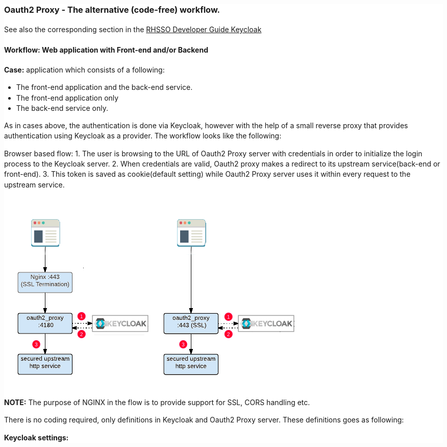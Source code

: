 
### <a name="_wuodotk3x2tv"></a>Oauth2 Proxy - The alternative (code-free) workflow. 
See also the corresponding section in the [RHSSO Developer Guide Keycloak](/docs/keycloak/RHSSO_Developer_Guide_Keycloak.md#_wuodotk3x2tv)
#### <a name="_cuedlvgogitg"></a>Workflow: Web application with Front-end and/or Backend

**Case:**  application which consists of a following:

- The front-end application and the back-end service. 
- The front-end application only
- The back-end service only.

As in cases above, the authentication is done via Keycloak, however with the help of a small  reverse proxy that provides authentication using Keycloak as a provider. The workflow looks like the following: 

Browser based flow:
1\. The user is browsing to the URL of Oauth2 Proxy server with credentials in order to initialize the login process to the Keycloak server.
2\. When credentials are valid, Oauth2 proxy makes a redirect to its upstream service(back-end or  front-end).
3\. This token is saved as cookie(default setting) while Oauth2 Proxy server uses it within every request to the upstream service.

![](Aspose.Words.263d3ac1-a93f-4392-b6e9-cc0edbcc4563.006.png)

**NOTE:** The purpose of NGINX in the flow is to provide support for SSL, CORS handling etc.

There is no coding required, only definitions in Keycloak and Oauth2 Proxy server.
These definitions goes as following:

**Keycloak settings:**
